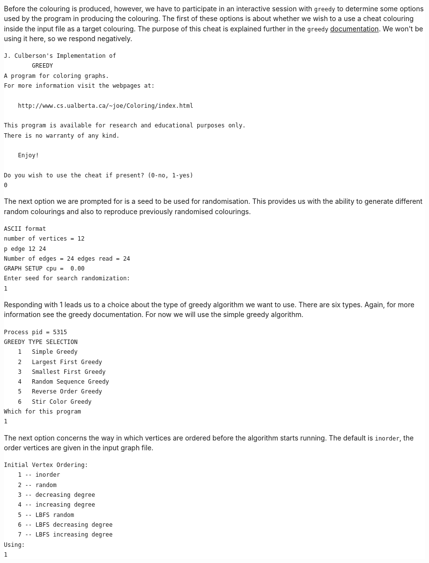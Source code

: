 Before the colouring is produced, however, we have to participate in an
interactive session with `greedy` to determine some options used by the
program in producing the colouring. The first of these options is about whether
we wish to a use a cheat colouring inside the input file as a target colouring.
The purpose of this cheat is explained further in the
`greedy`
[documentation](http://webdocs.cs.ualberta.ca/~joe/Coloring/Colorsrc/manual.html).
We won't be using it here, so we respond negatively.

    J. Culberson's Implementation of
            GREEDY
    A program for coloring graphs.
    For more information visit the webpages at:

        http://www.cs.ualberta.ca/~joe/Coloring/index.html

    This program is available for research and educational purposes only.
    There is no warranty of any kind.

        Enjoy!

    Do you wish to use the cheat if present? (0-no, 1-yes)
    0

The next option we are prompted for is a seed to be used for randomisation.
This provides us with the ability to generate different random colourings
and also to reproduce previously randomised colourings.

    ASCII format
    number of vertices = 12
    p edge 12 24
    Number of edges = 24 edges read = 24
    GRAPH SETUP cpu =  0.00
    Enter seed for search randomization:
    1

Responding with 1 leads us to a choice about the type of greedy algorithm we
want to use. There are six types. Again, for more information see the greedy
documentation. For now we will use the simple greedy algorithm.

    Process pid = 5315
    GREEDY TYPE SELECTION
        1	Simple Greedy
        2	Largest First Greedy
        3	Smallest First Greedy
        4	Random Sequence Greedy
        5	Reverse Order Greedy
        6	Stir Color Greedy
    Which for this program
    1

The next option concerns the way in which vertices are ordered before the
algorithm starts running. The default is `inorder`, the order vertices are
given in the input graph file.

    Initial Vertex Ordering:
        1 -- inorder
        2 -- random
        3 -- decreasing degree
        4 -- increasing degree
        5 -- LBFS random
        6 -- LBFS decreasing degree
        7 -- LBFS increasing degree
    Using:
    1

